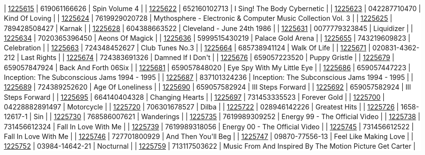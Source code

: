 | [1225615](https://www.discogs.com/release/1225615) | 619061166626 | Spin Volume 4 |
| [1225622](https://www.discogs.com/release/1225622) | 652160102713 | I Sing! The Body Cybernetic |
| [1225623](https://www.discogs.com/release/1225623) | 042287710470 | Kind Of Loving |
| [1225624](https://www.discogs.com/release/1225624) | 7619929020728 | Mythosphere - Electronic & Computer Music Collection Vol. 3 |
| [1225625](https://www.discogs.com/release/1225625) | 789428508427 | Karnak |
| [1225628](https://www.discogs.com/release/1225628) | 604388663522 | Cleveland - June 24th 1986 |
| [1225631](https://www.discogs.com/release/1225631) | 0077779323845 | Liquidizer |
| [1225634](https://www.discogs.com/release/1225634) | 7020365396450 | Aeons Of Magick |
| [1225636](https://www.discogs.com/release/1225636) | 5999515430219 | Palace Gold Arena |
| [1225655](https://www.discogs.com/release/1225655) | 743219609823 | Celebration |
| [1225663](https://www.discogs.com/release/1225663) | 724348452627 | Club Tunes No.3 |
| [1225664](https://www.discogs.com/release/1225664) | 685738941124 | Walk Of Life |
| [1225671](https://www.discogs.com/release/1225671) | 020831-4362-212 | Last Rights |
| [1225674](https://www.discogs.com/release/1225674) | 724383691326 | Damned If I Don't |
| [1225676](https://www.discogs.com/release/1225676) | 659057223520 | Puppy Gristle |
| [1225679](https://www.discogs.com/release/1225679) | 659057847924 | Back And Forth 06Six |
| [1225681](https://www.discogs.com/release/1225681) | 659057848020 | Eye Spy With My Little Eye |
| [1225686](https://www.discogs.com/release/1225686) | 659057447223 | Inception: The Subconscious Jams 1994 - 1995 |
| [1225687](https://www.discogs.com/release/1225687) | 837101324236 | Inception: The Subconscious Jams 1994 - 1995 |
| [1225689](https://www.discogs.com/release/1225689) | 724389252620 | Age Of Loneliness |
| [1225690](https://www.discogs.com/release/1225690) | 659057582924 | III Steps Forward |
| [1225692](https://www.discogs.com/release/1225692) | 659057582924 | III Steps Forward |
| [1225695](https://www.discogs.com/release/1225695) | 664140404328 | Changing Hearts |
| [1225697](https://www.discogs.com/release/1225697) | 731453335523 | Forever Gold |
| [1225700](https://www.discogs.com/release/1225700) | 04228882891497 | Motorcycle |
| [1225720](https://www.discogs.com/release/1225720) | 706301678527 | Dilba |
| [1225722](https://www.discogs.com/release/1225722) | 028946142226 | Greatest Hits |
| [1225726](https://www.discogs.com/release/1225726) | 1658-12617-1 | Sin |
| [1225730](https://www.discogs.com/release/1225730) | 768586007621 | Wanderings |
| [1225735](https://www.discogs.com/release/1225735) | 7619989309252 | Energy 99 - The Official Video |
| [1225738](https://www.discogs.com/release/1225738) | 731456612324 | Fall In Love With Me |
| [1225739](https://www.discogs.com/release/1225739) | 7619989318056 | Energy 00 - The Official Video |
| [1225745](https://www.discogs.com/release/1225745) | 731456612522 | Fall In Love With Me |
| [1225746](https://www.discogs.com/release/1225746) | 727701800929 | And Then You'll Beg |
| [1225747](https://www.discogs.com/release/1225747) | 09870-77556-13 | Feel Like Making Love |
| [1225752](https://www.discogs.com/release/1225752) | 03984-14642-21 | Nocturnal |
| [1225759](https://www.discogs.com/release/1225759) | 713117503622 | Music From And Inspired By The Motion Picture Get Carter |